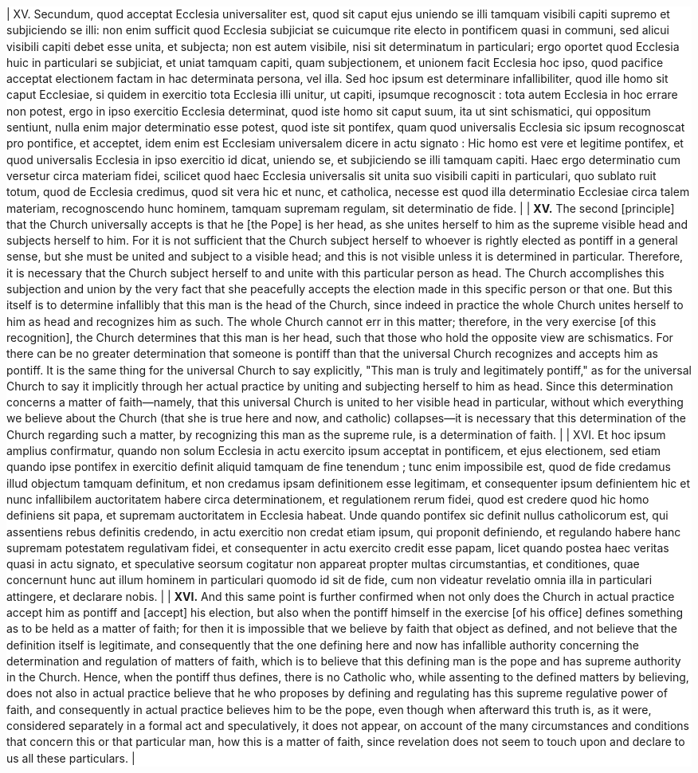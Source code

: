 | XV. Secundum, quod acceptat Ecclesia universaliter est, quod sit caput ejus uniendo se illi tamquam visibili capiti supremo et subjiciendo se illi: non enim sufficit quod Ecclesia subjiciat se cuicumque rite electo in pontificem quasi in communi, sed alicui visibili capiti debet esse unita, et subjecta; non est autem visibile, nisi sit determinatum in particulari; ergo oportet quod Ecclesia huic in particulari se subjiciat, et uniat tamquam capiti, quam subjectionem, et unionem facit Ecclesia hoc ipso, quod pacifice acceptat electionem factam in hac determinata persona, vel illa. Sed hoc ipsum est determinare infallibiliter, quod ille homo sit caput Ecclesiae, si quidem in exercitio tota Ecclesia illi unitur, ut capiti, ipsumque recognoscit : tota autem Ecclesia in hoc errare non potest, ergo in ipso exercitio Ecclesia determinat, quod iste homo sit caput suum, ita ut sint schismatici, qui oppositum sentiunt, nulla enim major determinatio esse potest, quod iste sit pontifex, quam quod universalis Ecclesia sic ipsum recognoscat pro pontifice, et acceptet, idem enim est Ecclesiam universalem dicere in actu signato : Hic homo est vere et legitime pontifex, et quod universalis Ecclesia in ipso exercitio id dicat, uniendo se, et subjiciendo se illi tamquam capiti. Haec ergo determinatio cum versetur circa materiam fidei, scilicet quod haec Ecclesia universalis sit unita suo visibili capiti in particulari, quo sublato ruit totum, quod de Ecclesia credimus, quod sit vera hic et nunc, et catholica, necesse est quod illa determinatio Ecclesiae circa talem materiam, recognoscendo hunc hominem, tamquam supremam regulam, sit determinatio de fide. | | **XV.** The second [principle] that the Church universally accepts is that he [the Pope] is her head, as she unites herself to him as the supreme visible head and subjects herself to him. For it is not sufficient that the Church subject herself to whoever is rightly elected as pontiff in a general sense, but she must be united and subject to a visible head; and this is not visible unless it is determined in particular. Therefore, it is necessary that the Church subject herself to and unite with this particular person as head. The Church accomplishes this subjection and union by the very fact that she peacefully accepts the election made in this specific person or that one. But this itself is to determine infallibly that this man is the head of the Church, since indeed in practice the whole Church unites herself to him as head and recognizes him as such. The whole Church cannot err in this matter; therefore, in the very exercise [of this recognition], the Church determines that this man is her head, such that those who hold the opposite view are schismatics. For there can be no greater determination that someone is pontiff than that the universal Church recognizes and accepts him as pontiff. It is the same thing for the universal Church to say explicitly, "This man is truly and legitimately pontiff," as for the universal Church to say it implicitly through her actual practice by uniting and subjecting herself to him as head. Since this determination concerns a matter of faith—namely, that this universal Church is united to her visible head in particular, without which everything we believe about the Church (that she is true here and now, and catholic) collapses—it is necessary that this determination of the Church regarding such a matter, by recognizing this man as the supreme rule, is a determination of faith. |
| XVI. Et hoc ipsum amplius confirmatur, quando non solum Ecclesia in actu exercito ipsum acceptat in pontificem, et ejus electionem, sed etiam quando ipse pontifex in exercitio definit aliquid tamquam de fine tenendum ; tunc enim impossibile est, quod de fide credamus illud objectum tamquam definitum, et non credamus ipsam definitionem esse legitimam, et consequenter ipsum definientem hic et nunc infallibilem auctoritatem habere circa determinationem, et regulationem rerum fidei, quod est credere quod hic homo definiens sit papa, et supremam auctoritatem in Ecclesia habeat. Unde quando pontifex sic definit nullus catholicorum est, qui assentiens rebus definitis credendo, in actu exercitio non credat etiam ipsum, qui proponit definiendo, et regulando habere hanc supremam potestatem regulativam fidei, et consequenter in actu exercito credit esse papam, licet quando postea haec veritas quasi in actu signato, et speculative seorsum cogitatur non appareat propter multas circumstantias, et conditiones, quae concernunt hunc aut illum hominem in particulari quomodo id sit de fide, cum non videatur revelatio omnia illa in particulari attingere, et declarare nobis. | | **XVI.** And this same point is further confirmed when not only does the Church in actual practice accept him as pontiff and [accept] his election, but also when the pontiff himself in the exercise [of his office] defines something as to be held as a matter of faith; for then it is impossible that we believe by faith that object as defined, and not believe that the definition itself is legitimate, and consequently that the one defining here and now has infallible authority concerning the determination and regulation of matters of faith, which is to believe that this defining man is the pope and has supreme authority in the Church. Hence, when the pontiff thus defines, there is no Catholic who, while assenting to the defined matters by believing, does not also in actual practice believe that he who proposes by defining and regulating has this supreme regulative power of faith, and consequently in actual practice believes him to be the pope, even though when afterward this truth is, as it were, considered separately in a formal act and speculatively, it does not appear, on account of the many circumstances and conditions that concern this or that particular man, how this is a matter of faith, since revelation does not seem to touch upon and declare to us all these particulars. |